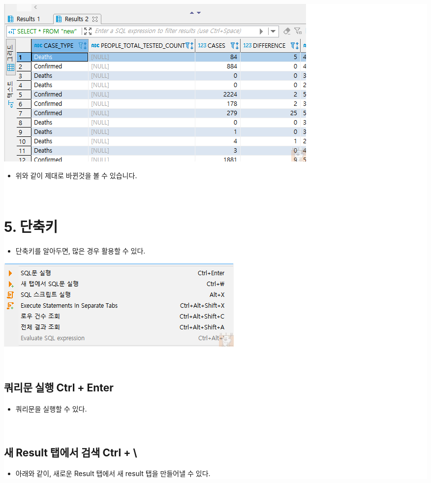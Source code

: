 ![png](/assets/images/SQL/10_4.png)

- 위와 같이 제대로 바뀐것을 볼 수 있습니다. 

<br>

# 5. 단축키

- 단축키를 알아두면, 많은 경우 활용할 수 있다.

![png](/assets/images/SQL_Basic/12_12.png)

<br>

## 쿼리문 실행 Ctrl + Enter

- 쿼리문을 실행할 수 있다.

<br>

## 새 Result 탭에서 검색 Ctrl + \

- 아래와 같이, 새로운 Result 탭에서 새 result 탭을 만들어낼 수 있다.
